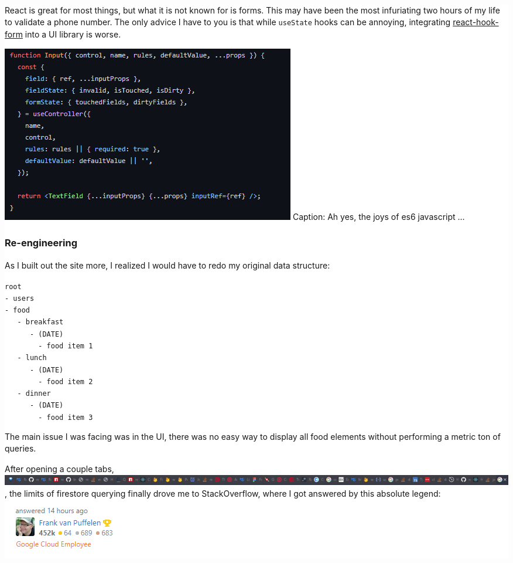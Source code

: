 React is great for most things, but what it is not known for is forms. This may have been the most infuriating two hours of my life to validate a phone number. The only advice I have to you is that while `useState` hooks can be annoying, integrating [react-hook-form](https://react-hook-form.com/) into a UI library is worse.

![cursed js](./Pasted_image_20211021023649.png)
Caption: Ah yes, the joys of es6 javascript ...

### Re-engineering

As I built out the site more, I realized I would have to redo my original data structure:

```
root
- users
- food
   - breakfast
      - (DATE)
	    - food item 1
   - lunch
      - (DATE)
	    - food item 2
   - dinner
      - (DATE)
	    - food item 3
```

The main issue I was facing was in the UI, there was no easy way to display all food elements without performing a metric ton of queries.

After opening a couple tabs,
![lots of tabs](./Pasted_image_20211021003947.png), the limits of firestore querying finally drove me to StackOverflow, where I got answered by this absolute legend: ![SO legend](./Pasted_image_20211021024700.png)
